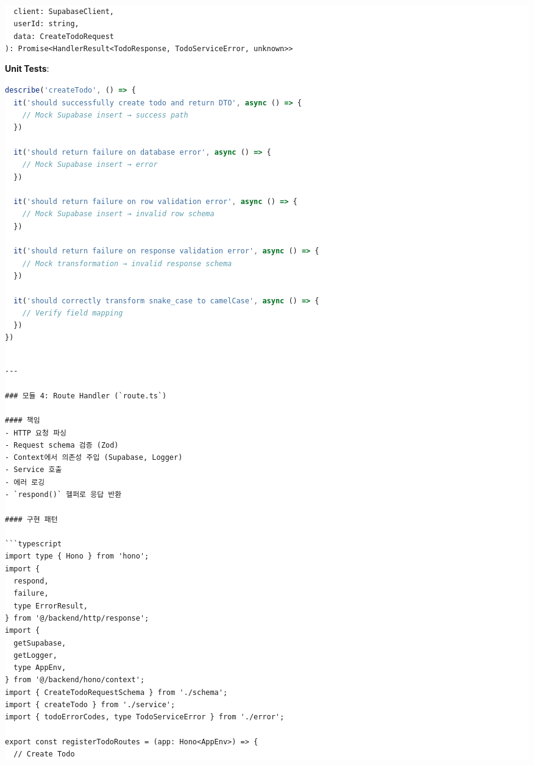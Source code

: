 ```markdown
  client: SupabaseClient,
  userId: string,
  data: CreateTodoRequest
): Promise<HandlerResult<TodoResponse, TodoServiceError, unknown>>
```

**Unit Tests**:
```typescript
describe('createTodo', () => {
  it('should successfully create todo and return DTO', async () => {
    // Mock Supabase insert → success path
  })

  it('should return failure on database error', async () => {
    // Mock Supabase insert → error
  })

  it('should return failure on row validation error', async () => {
    // Mock Supabase insert → invalid row schema
  })

  it('should return failure on response validation error', async () => {
    // Mock transformation → invalid response schema
  })

  it('should correctly transform snake_case to camelCase', async () => {
    // Verify field mapping
  })
})
```
```

---

### 모듈 4: Route Handler (`route.ts`)

#### 책임
- HTTP 요청 파싱
- Request schema 검증 (Zod)
- Context에서 의존성 주입 (Supabase, Logger)
- Service 호출
- 에러 로깅
- `respond()` 헬퍼로 응답 반환

#### 구현 패턴

```typescript
import type { Hono } from 'hono';
import {
  respond,
  failure,
  type ErrorResult,
} from '@/backend/http/response';
import {
  getSupabase,
  getLogger,
  type AppEnv,
} from '@/backend/hono/context';
import { CreateTodoRequestSchema } from './schema';
import { createTodo } from './service';
import { todoErrorCodes, type TodoServiceError } from './error';

export const registerTodoRoutes = (app: Hono<AppEnv>) => {
  // Create Todo
```